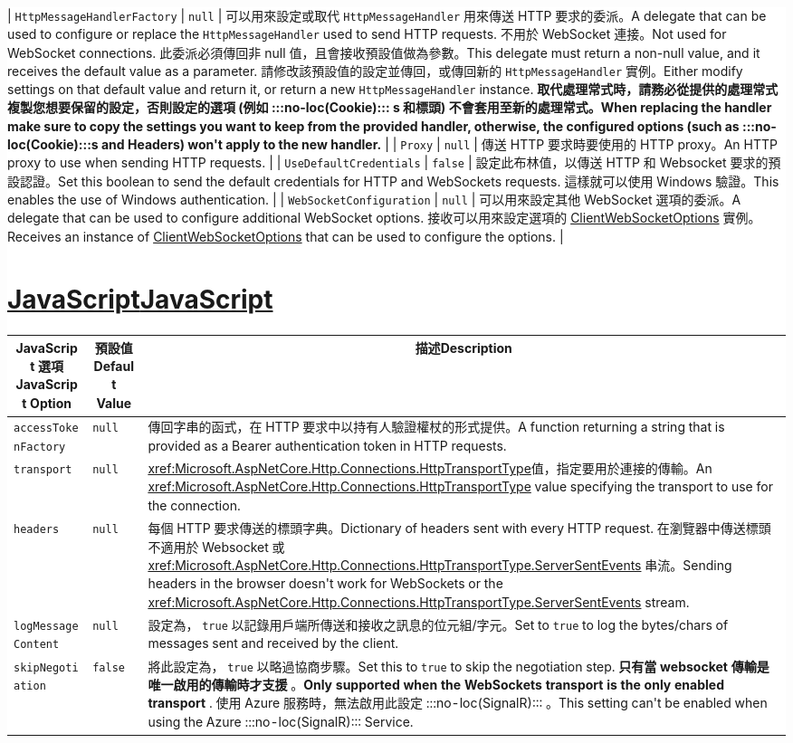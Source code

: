 | `HttpMessageHandlerFactory` | `null` | <span data-ttu-id="79d8a-317">可以用來設定或取代 `HttpMessageHandler` 用來傳送 HTTP 要求的委派。</span><span class="sxs-lookup"><span data-stu-id="79d8a-317">A delegate that can be used to configure or replace the `HttpMessageHandler` used to send HTTP requests.</span></span> <span data-ttu-id="79d8a-318">不用於 WebSocket 連接。</span><span class="sxs-lookup"><span data-stu-id="79d8a-318">Not used for WebSocket connections.</span></span> <span data-ttu-id="79d8a-319">此委派必須傳回非 null 值，且會接收預設值做為參數。</span><span class="sxs-lookup"><span data-stu-id="79d8a-319">This delegate must return a non-null value, and it receives the default value as a parameter.</span></span> <span data-ttu-id="79d8a-320">請修改該預設值的設定並傳回，或傳回新的 `HttpMessageHandler` 實例。</span><span class="sxs-lookup"><span data-stu-id="79d8a-320">Either modify settings on that default value and return it, or return a new `HttpMessageHandler` instance.</span></span> <span data-ttu-id="79d8a-321">**取代處理常式時，請務必從提供的處理常式複製您想要保留的設定，否則設定的選項 (例如 :::no-loc(Cookie)::: s 和標頭) 不會套用至新的處理常式。**</span><span class="sxs-lookup"><span data-stu-id="79d8a-321">**When replacing the handler make sure to copy the settings you want to keep from the provided handler, otherwise, the configured options (such as :::no-loc(Cookie):::s and Headers) won't apply to the new handler.**</span></span> |
| `Proxy` | `null` | <span data-ttu-id="79d8a-322">傳送 HTTP 要求時要使用的 HTTP proxy。</span><span class="sxs-lookup"><span data-stu-id="79d8a-322">An HTTP proxy to use when sending HTTP requests.</span></span> |
| `UseDefaultCredentials` | `false` | <span data-ttu-id="79d8a-323">設定此布林值，以傳送 HTTP 和 Websocket 要求的預設認證。</span><span class="sxs-lookup"><span data-stu-id="79d8a-323">Set this boolean to send the default credentials for HTTP and WebSockets requests.</span></span> <span data-ttu-id="79d8a-324">這樣就可以使用 Windows 驗證。</span><span class="sxs-lookup"><span data-stu-id="79d8a-324">This enables the use of Windows authentication.</span></span> |
| `WebSocketConfiguration` | `null` | <span data-ttu-id="79d8a-325">可以用來設定其他 WebSocket 選項的委派。</span><span class="sxs-lookup"><span data-stu-id="79d8a-325">A delegate that can be used to configure additional WebSocket options.</span></span> <span data-ttu-id="79d8a-326">接收可以用來設定選項的 [ClientWebSocketOptions](/dotnet/api/system.net.websockets.clientwebsocketoptions) 實例。</span><span class="sxs-lookup"><span data-stu-id="79d8a-326">Receives an instance of [ClientWebSocketOptions](/dotnet/api/system.net.websockets.clientwebsocketoptions) that can be used to configure the options.</span></span> |

# <a name="javascript"></a>[<span data-ttu-id="79d8a-327">JavaScript</span><span class="sxs-lookup"><span data-stu-id="79d8a-327">JavaScript</span></span>](#tab/javascript)

| <span data-ttu-id="79d8a-328">JavaScript 選項</span><span class="sxs-lookup"><span data-stu-id="79d8a-328">JavaScript Option</span></span> | <span data-ttu-id="79d8a-329">預設值</span><span class="sxs-lookup"><span data-stu-id="79d8a-329">Default Value</span></span> | <span data-ttu-id="79d8a-330">描述</span><span class="sxs-lookup"><span data-stu-id="79d8a-330">Description</span></span> |
| ----------------- | ------------- | ----------- |
| `accessTokenFactory` | `null` | <span data-ttu-id="79d8a-331">傳回字串的函式，在 HTTP 要求中以持有人驗證權杖的形式提供。</span><span class="sxs-lookup"><span data-stu-id="79d8a-331">A function returning a string that is provided as a Bearer authentication token in HTTP requests.</span></span> |
| `transport` | `null` | <span data-ttu-id="79d8a-332"><xref:Microsoft.AspNetCore.Http.Connections.HttpTransportType>值，指定要用於連接的傳輸。</span><span class="sxs-lookup"><span data-stu-id="79d8a-332">An <xref:Microsoft.AspNetCore.Http.Connections.HttpTransportType> value specifying the transport to use for the connection.</span></span> |
| `headers` | `null` | <span data-ttu-id="79d8a-333">每個 HTTP 要求傳送的標頭字典。</span><span class="sxs-lookup"><span data-stu-id="79d8a-333">Dictionary of headers sent with every HTTP request.</span></span> <span data-ttu-id="79d8a-334">在瀏覽器中傳送標頭不適用於 Websocket 或 <xref:Microsoft.AspNetCore.Http.Connections.HttpTransportType.ServerSentEvents> 串流。</span><span class="sxs-lookup"><span data-stu-id="79d8a-334">Sending headers in the browser doesn't work for WebSockets or the <xref:Microsoft.AspNetCore.Http.Connections.HttpTransportType.ServerSentEvents> stream.</span></span> |
| `logMessageContent` | `null` | <span data-ttu-id="79d8a-335">設定為， `true` 以記錄用戶端所傳送和接收之訊息的位元組/字元。</span><span class="sxs-lookup"><span data-stu-id="79d8a-335">Set to `true` to log the bytes/chars of messages sent and received by the client.</span></span> |
| `skipNegotiation` | `false` | <span data-ttu-id="79d8a-336">將此設定為， `true` 以略過協商步驟。</span><span class="sxs-lookup"><span data-stu-id="79d8a-336">Set this to `true` to skip the negotiation step.</span></span> <span data-ttu-id="79d8a-337">**只有當 websocket 傳輸是唯一啟用的傳輸時才支援** 。</span><span class="sxs-lookup"><span data-stu-id="79d8a-337">**Only supported when the WebSockets transport is the only enabled transport** .</span></span> <span data-ttu-id="79d8a-338">使用 Azure 服務時，無法啟用此設定 :::no-loc(SignalR)::: 。</span><span class="sxs-lookup"><span data-stu-id="79d8a-338">This setting can't be enabled when using the Azure :::no-loc(SignalR)::: Service.</span></span> |